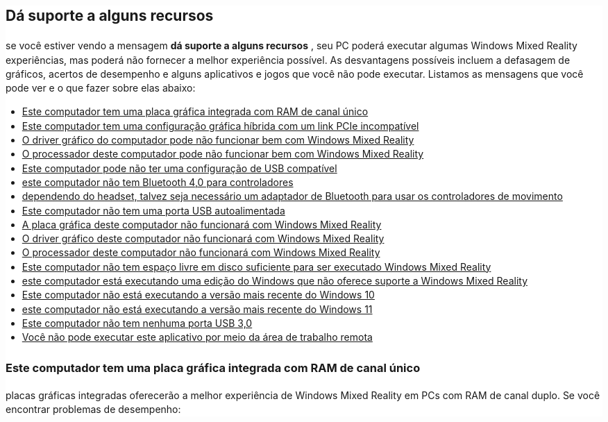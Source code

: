 ## <a name="supports-some-features"></a>Dá suporte a alguns recursos

se você estiver vendo a mensagem **dá suporte a alguns recursos** , seu PC poderá executar algumas Windows Mixed Reality experiências, mas poderá não fornecer a melhor experiência possível. As desvantagens possíveis incluem a defasagem de gráficos, acertos de desempenho e alguns aplicativos e jogos que você não pode executar. Listamos as mensagens que você pode ver e o que fazer sobre elas abaixo:

* [Este computador tem uma placa gráfica integrada com RAM de canal único](#this-pc-has-an-integrated-graphics-card-with-single-channel-ram)
* [Este computador tem uma configuração gráfica híbrida com um link PCIe incompatível](#this-pc-has-a-hybrid-graphics-configuration-with-an-incompatible-pcie-link)
* [O driver gráfico do computador pode não funcionar bem com Windows Mixed Reality](#this-pcs-graphics-driver-might-not-work-well-with-windows-mixed-reality)
* [O processador deste computador pode não funcionar bem com Windows Mixed Reality](#this-pcs-processor-might-not-work-well-with-windows-mixed-reality)
* [Este computador pode não ter uma configuração de USB compatível](#this-pc-might-not-have-a-compatible-usb-configuration)
* [este computador não tem Bluetooth 4,0 para controladores](#this-pc-doesnt-have-bluetooth-40-for-controllers)
* [dependendo do headset, talvez seja necessário um adaptador de Bluetooth para usar os controladores de movimento](#depending-on-your-headset-you-may-need-a-bluetooth-adapter-to-use-motion-controllers)
* [Este computador não tem uma porta USB autoalimentada](#this-pc-doesnt-have-a-self-powered-usb-port)
* [A placa gráfica deste computador não funcionará com Windows Mixed Reality](#this-pcs-graphics-card-wont-work-with-windows-mixed-reality)
* [O driver gráfico deste computador não funcionará com Windows Mixed Reality](#this-pcs-graphics-driver-wont-work-with-windows-mixed-reality)
* [O processador deste computador não funcionará com Windows Mixed Reality](#this-pcs-processor-wont-work-with-windows-mixed-reality)
* [Este computador não tem espaço livre em disco suficiente para ser executado Windows Mixed Reality](#this-pc-doesnt-have-enough-free-disk-space-to-run-windows-mixed-reality)
* [este computador está executando uma edição do Windows que não oferece suporte a Windows Mixed Reality](#this-pc-is-running-an-edition-of-windows-that-doesnt-support-windows-mixed-reality)
* [Este computador não está executando a versão mais recente do Windows 10](#this-pc-isnt-running-the-latest-version-of-windows-10)
* [este computador não está executando a versão mais recente do Windows 11](#this-pc-isnt-running-the-latest-version-of-windows-11)
* [Este computador não tem nenhuma porta USB 3,0](#this-pc-has-no-usb-30-port)
* [Você não pode executar este aplicativo por meio da área de trabalho remota](#you-cant-run-this-app-via-remote-desktop)

### <a name="this-pc-has-an-integrated-graphics-card-with-single-channel-ram"></a>Este computador tem uma placa gráfica integrada com RAM de canal único

placas gráficas integradas oferecerão a melhor experiência de Windows Mixed Reality em PCs com RAM de canal duplo. Se você encontrar problemas de desempenho:
